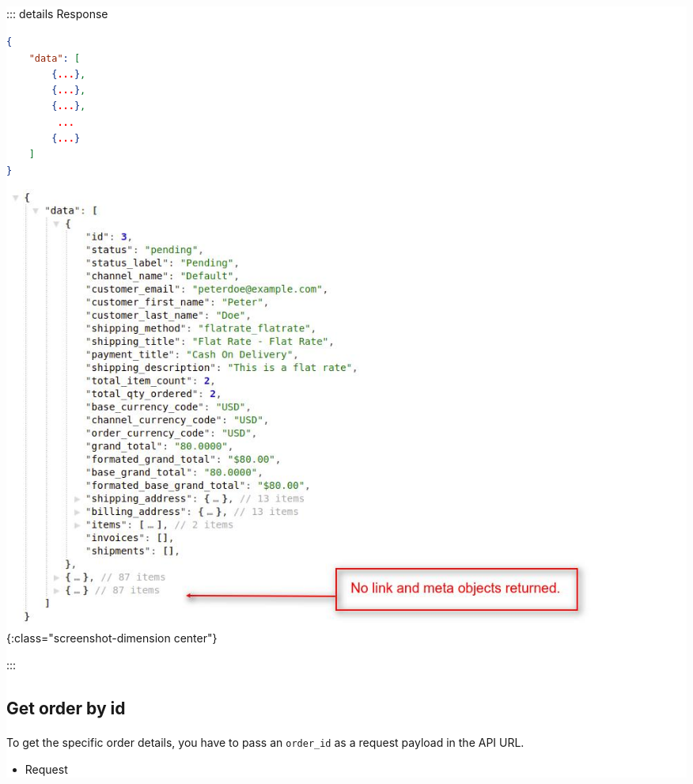 ::: details Response

~~~json
{
    "data": [
        {...},
        {...},
        {...},
         ...
        {...}
    ]
}
~~~

![bagisto_orders_no_pag](../../assets/images/api/bagisto_orders_no_pag.jpg){:class="screenshot-dimension center"}

:::

## Get order by id

To get the specific order details, you have to pass an `order_id` as a request payload in the API URL.

- Request

